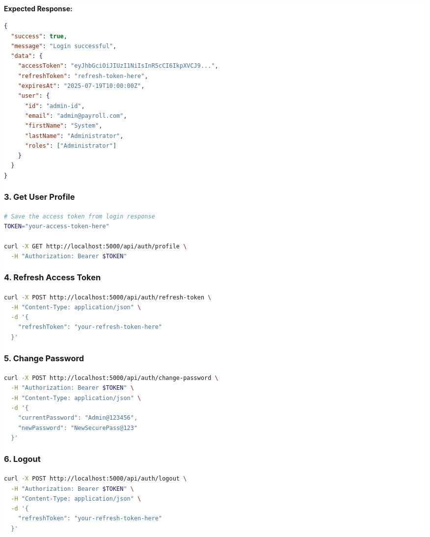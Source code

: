 **Expected Response:**
```json
{
  "success": true,
  "message": "Login successful",
  "data": {
    "accessToken": "eyJhbGciOiJIUzI1NiIsInR5cCI6IkpXVCJ9...",
    "refreshToken": "refresh-token-here",
    "expiresAt": "2025-07-19T10:00:00Z",
    "user": {
      "id": "admin-id",
      "email": "admin@payroll.com",
      "firstName": "System",
      "lastName": "Administrator",
      "roles": ["Administrator"]
    }
  }
}
```

### 3. Get User Profile
```bash
# Save the access token from login response
TOKEN="your-access-token-here"

curl -X GET http://localhost:5000/api/auth/profile \
  -H "Authorization: Bearer $TOKEN"
```

### 4. Refresh Access Token
```bash
curl -X POST http://localhost:5000/api/auth/refresh-token \
  -H "Content-Type: application/json" \
  -d '{
    "refreshToken": "your-refresh-token-here"
  }'
```

### 5. Change Password
```bash
curl -X POST http://localhost:5000/api/auth/change-password \
  -H "Authorization: Bearer $TOKEN" \
  -H "Content-Type: application/json" \
  -d '{
    "currentPassword": "Admin@123456",
    "newPassword": "NewSecurePass@123"
  }'
```

### 6. Logout
```bash
curl -X POST http://localhost:5000/api/auth/logout \
  -H "Authorization: Bearer $TOKEN" \
  -H "Content-Type: application/json" \
  -d '{
    "refreshToken": "your-refresh-token-here"
  }'
```
